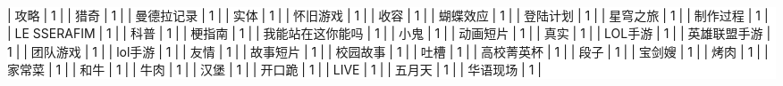 | 攻略 | 1 |
| 猎奇 | 1 |
| 曼德拉记录 | 1 |
| 实体 | 1 |
| 怀旧游戏 | 1 |
| 收容 | 1 |
| 蝴蝶效应 | 1 |
| 登陆计划 | 1 |
| 星穹之旅 | 1 |
| 制作过程 | 1 |
| LE SSERAFIM | 1 |
| 科普 | 1 |
| 梗指南 | 1 |
| 我能站在这你能吗 | 1 |
| 小鬼 | 1 |
| 动画短片 | 1 |
| 真实 | 1 |
| LOL手游 | 1 |
| 英雄联盟手游 | 1 |
| 团队游戏 | 1 |
| lol手游 | 1 |
| 友情 | 1 |
| 故事短片 | 1 |
| 校园故事 | 1 |
| 吐槽 | 1 |
| 高校菁英杯 | 1 |
| 段子 | 1 |
| 宝剑嫂 | 1 |
| 烤肉 | 1 |
| 家常菜 | 1 |
| 和牛 | 1 |
| 牛肉 | 1 |
| 汉堡 | 1 |
| 开口跪 | 1 |
| LIVE | 1 |
| 五月天 | 1 |
| 华语现场 | 1 |